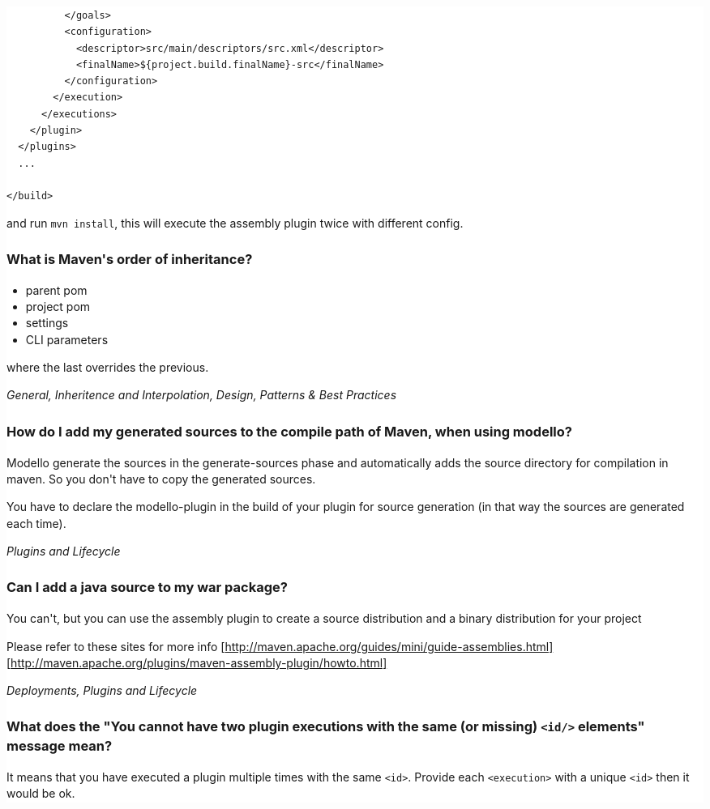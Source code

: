 ```
          </goals>
          <configuration>
            <descriptor>src/main/descriptors/src.xml</descriptor>
            <finalName>${project.build.finalName}-src</finalName>
          </configuration>
        </execution>
      </executions>
    </plugin>
  </plugins>
  ...

</build>
```
and run `mvn install`, this will execute the assembly plugin twice with different config.


### What is Maven's order of inheritance?

- parent pom
- project pom
- settings
- CLI parameters

where the last overrides the previous.

_General, Inheritence and Interpolation, Design, Patterns & Best Practices_

### How do I add my generated sources to the compile path of Maven, when using modello?

Modello generate the sources in the generate-sources phase and automatically adds the source directory for compilation in maven. So you don't have to copy the generated sources.

You have to declare the modello-plugin in the build of your plugin for source generation (in that way the sources are generated each time).

_Plugins and Lifecycle_

### Can I add a java source to my war package?

You can't, but you can use the assembly plugin to create a source distribution and a binary distribution for your project

Please refer to these sites for more info
[http://maven.apache.org/guides/mini/guide-assemblies.html]
[http://maven.apache.org/plugins/maven-assembly-plugin/howto.html]

_Deployments, Plugins and Lifecycle_

### What does the "You cannot have two plugin executions with the same (or missing) `<id/>` elements" message mean?

It means that you have executed a plugin multiple times with the same `<id>`. Provide each `<execution>` with a unique `<id>` then it would be ok.
